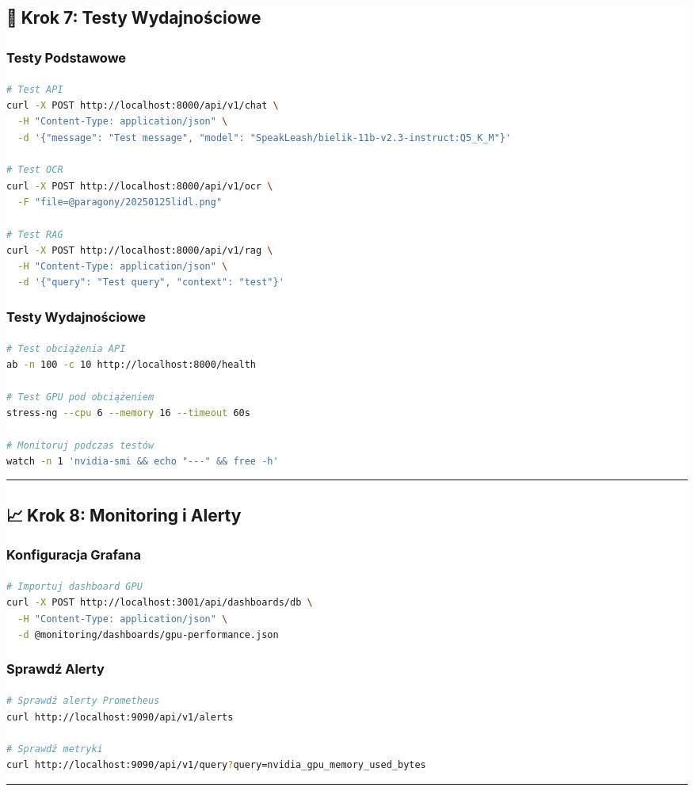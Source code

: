 ## 🧪 Krok 7: Testy Wydajnościowe

### Testy Podstawowe
```bash
# Test API
curl -X POST http://localhost:8000/api/v1/chat \
  -H "Content-Type: application/json" \
  -d '{"message": "Test message", "model": "SpeakLeash/bielik-11b-v2.3-instruct:Q5_K_M"}'

# Test OCR
curl -X POST http://localhost:8000/api/v1/ocr \
  -F "file=@paragony/20250125lidl.png"

# Test RAG
curl -X POST http://localhost:8000/api/v1/rag \
  -H "Content-Type: application/json" \
  -d '{"query": "Test query", "context": "test"}'
```

### Testy Wydajnościowe
```bash
# Test obciążenia API
ab -n 100 -c 10 http://localhost:8000/health

# Test GPU pod obciążeniem
stress-ng --cpu 6 --memory 16 --timeout 60s

# Monitoruj podczas testów
watch -n 1 'nvidia-smi && echo "---" && free -h'
```

---

## 📈 Krok 8: Monitoring i Alerty

### Konfiguracja Grafana
```bash
# Importuj dashboard GPU
curl -X POST http://localhost:3001/api/dashboards/db \
  -H "Content-Type: application/json" \
  -d @monitoring/dashboards/gpu-performance.json
```

### Sprawdź Alerty
```bash
# Sprawdź alerty Prometheus
curl http://localhost:9090/api/v1/alerts

# Sprawdź metryki
curl http://localhost:9090/api/v1/query?query=nvidia_gpu_memory_used_bytes
```

---